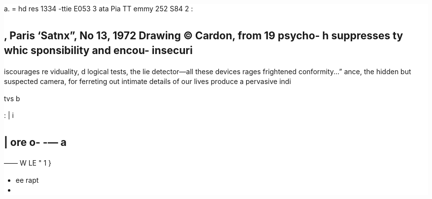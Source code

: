 a. = hd res 
1334 -ttie E053 
3 ata 
Pia TT emmy 
252 S84 
2 
: 
  
, Paris ‘Satnx”, No 13, 1972 Drawing © Cardon, from 
19 
psycho- 
h suppresses ty whic 
sponsibility and encou- 
insecuri 
- 
iscourages re viduality, d 
logical tests, the lie detector—all these devices 
rages frightened conformity...” 
ance, the hidden but suspected camera, 
for ferreting out intimate details of our lives 
produce a pervasive 
indi 
   
tvs 
b
 
: 
| 
i
 
> 
| 
ore 
o- 
-— 
a 
- 
—— 
W 
LE 
" 
1 } 
- ee 
rapt
- 
   
 
 
 
 
 
 
  
 
 
 